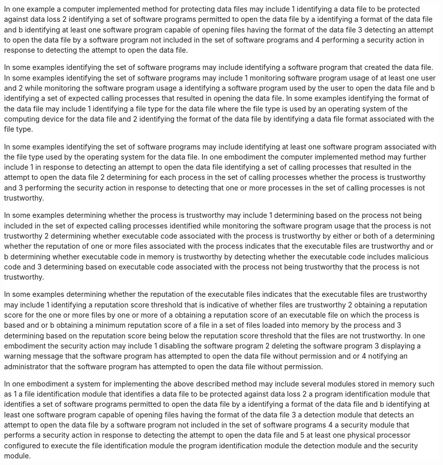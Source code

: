 In one example a computer implemented method for protecting data files may include 1 identifying a data file to be protected against data loss 2 identifying a set of software programs permitted to open the data file by a identifying a format of the data file and b identifying at least one software program capable of opening files having the format of the data file 3 detecting an attempt to open the data file by a software program not included in the set of software programs and 4 performing a security action in response to detecting the attempt to open the data file.

In some examples identifying the set of software programs may include identifying a software program that created the data file. In some examples identifying the set of software programs may include 1 monitoring software program usage of at least one user and 2 while monitoring the software program usage a identifying a software program used by the user to open the data file and b identifying a set of expected calling processes that resulted in opening the data file. In some examples identifying the format of the data file may include 1 identifying a file type for the data file where the file type is used by an operating system of the computing device for the data file and 2 identifying the format of the data file by identifying a data file format associated with the file type.

In some examples identifying the set of software programs may include identifying at least one software program associated with the file type used by the operating system for the data file. In one embodiment the computer implemented method may further include 1 in response to detecting an attempt to open the data file identifying a set of calling processes that resulted in the attempt to open the data file 2 determining for each process in the set of calling processes whether the process is trustworthy and 3 performing the security action in response to detecting that one or more processes in the set of calling processes is not trustworthy.

In some examples determining whether the process is trustworthy may include 1 determining based on the process not being included in the set of expected calling processes identified while monitoring the software program usage that the process is not trustworthy 2 determining whether executable code associated with the process is trustworthy by either or both of a determining whether the reputation of one or more files associated with the process indicates that the executable files are trustworthy and or b determining whether executable code in memory is trustworthy by detecting whether the executable code includes malicious code and 3 determining based on executable code associated with the process not being trustworthy that the process is not trustworthy.

In some examples determining whether the reputation of the executable files indicates that the executable files are trustworthy may include 1 identifying a reputation score threshold that is indicative of whether files are trustworthy 2 obtaining a reputation score for the one or more files by one or more of a obtaining a reputation score of an executable file on which the process is based and or b obtaining a minimum reputation score of a file in a set of files loaded into memory by the process and 3 determining based on the reputation score being below the reputation score threshold that the files are not trustworthy. In one embodiment the security action may include 1 disabling the software program 2 deleting the software program 3 displaying a warning message that the software program has attempted to open the data file without permission and or 4 notifying an administrator that the software program has attempted to open the data file without permission.

In one embodiment a system for implementing the above described method may include several modules stored in memory such as 1 a file identification module that identifies a data file to be protected against data loss 2 a program identification module that identifies a set of software programs permitted to open the data file by a identifying a format of the data file and b identifying at least one software program capable of opening files having the format of the data file 3 a detection module that detects an attempt to open the data file by a software program not included in the set of software programs 4 a security module that performs a security action in response to detecting the attempt to open the data file and 5 at least one physical processor configured to execute the file identification module the program identification module the detection module and the security module.
